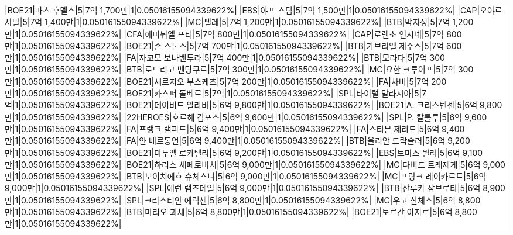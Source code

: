 |BOE21|마츠 후멜스|5|7억 1,700만|1|0.05016155094339622%|
|EBS|야프 스탐|5|7억 1,500만|1|0.05016155094339622%|
|CAP|오야르사발|5|7억 1,400만|1|0.05016155094339622%|
|MC|펠레|5|7억 1,200만|1|0.05016155094339622%|
|BTB|박지성|5|7억 1,200만|1|0.05016155094339622%|
|CFA|에마뉘엘 프티|5|7억 800만|1|0.05016155094339622%|
|CAP|로렌초 인시녜|5|7억 800만|1|0.05016155094339622%|
|BOE21|존 스톤스|5|7억 700만|1|0.05016155094339622%|
|BTB|가브리엘 제주스|5|7억 600만|1|0.05016155094339622%|
|FA|자코모 보나벤투라|5|7억 400만|1|0.05016155094339622%|
|BTB|모라타|5|7억 300만|1|0.05016155094339622%|
|BTB|로드리고 벤탕쿠르|5|7억 300만|1|0.05016155094339622%|
|MC|요한 크루이프|5|7억 300만|1|0.05016155094339622%|
|BOE21|세르지오 부스케츠|5|7억 200만|1|0.05016155094339622%|
|FA|차비|5|7억 200만|1|0.05016155094339622%|
|BOE21|카스퍼 돌베르|5|7억|1|0.05016155094339622%|
|SPL|타이럴 말라시아|5|7억|1|0.05016155094339622%|
|BOE21|데이비드 알라바|5|6억 9,800만|1|0.05016155094339622%|
|BOE21|A. 크리스텐센|5|6억 9,800만|1|0.05016155094339622%|
|22HEROES|호르헤 캄포스|5|6억 9,600만|1|0.05016155094339622%|
|SPL|P. 칼룰루|5|6억 9,600만|1|0.05016155094339622%|
|FA|프랭크 램파드|5|6억 9,400만|1|0.05016155094339622%|
|FA|스티븐 제라드|5|6억 9,400만|1|0.05016155094339622%|
|FA|얀 베르통언|5|6억 9,400만|1|0.05016155094339622%|
|BTB|율리안 드락슬러|5|6억 9,200만|1|0.05016155094339622%|
|BOE21|마누엘 로카텔리|5|6억 9,200만|1|0.05016155094339622%|
|EBS|토마스 뮐러|5|6억 9,100만|1|0.05016155094339622%|
|BOE21|하리스 세페로비치|5|6억 9,000만|1|0.05016155094339622%|
|MC|다비드 트레제게|5|6억 9,000만|1|0.05016155094339622%|
|BTB|보이치에흐 슈체스니|5|6억 9,000만|1|0.05016155094339622%|
|MC|프랑크 레이카르트|5|6억 9,000만|1|0.05016155094339622%|
|SPL|에런 램즈데일|5|6억 9,000만|1|0.05016155094339622%|
|BTB|잔루카 잠브로타|5|6억 8,900만|1|0.05016155094339622%|
|SPL|크리스티안 에릭센|5|6억 8,800만|1|0.05016155094339622%|
|MC|우고 산체스|5|6억 8,800만|1|0.05016155094339622%|
|BTB|마리오 괴체|5|6억 8,800만|1|0.05016155094339622%|
|BOE21|토르간 아자르|5|6억 8,800만|1|0.05016155094339622%|